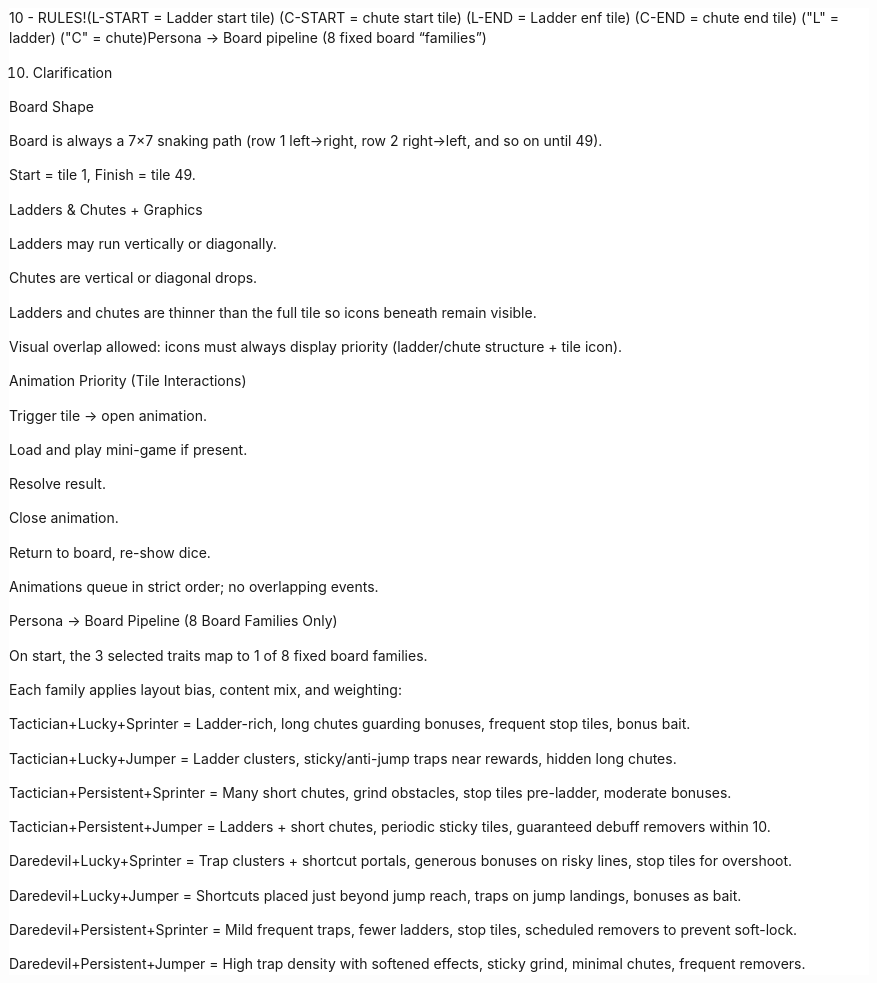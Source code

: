 
10 - RULES!(L-START = Ladder start tile) (C-START = chute start tile) (L-END = Ladder enf tile) (C-END = chute end tile) ("L" = ladder) ("C" = chute)Persona → Board pipeline (8 fixed board “families”)

10. Clarification

Board Shape

Board is always a 7×7 snaking path (row 1 left→right, row 2 right→left, and so on until 49).

Start = tile 1, Finish = tile 49.

Ladders & Chutes + Graphics

Ladders may run vertically or diagonally.

Chutes are vertical or diagonal drops.

Ladders and chutes are thinner than the full tile so icons beneath remain visible.

Visual overlap allowed: icons must always display priority (ladder/chute structure + tile icon).

Animation Priority (Tile Interactions)

Trigger tile → open animation.

Load and play mini-game if present.

Resolve result.

Close animation.

Return to board, re-show dice.

Animations queue in strict order; no overlapping events.

Persona → Board Pipeline (8 Board Families Only)

On start, the 3 selected traits map to 1 of 8 fixed board families.

Each family applies layout bias, content mix, and weighting:

Tactician+Lucky+Sprinter = Ladder-rich, long chutes guarding bonuses, frequent stop tiles, bonus bait.

Tactician+Lucky+Jumper = Ladder clusters, sticky/anti-jump traps near rewards, hidden long chutes.

Tactician+Persistent+Sprinter = Many short chutes, grind obstacles, stop tiles pre-ladder, moderate bonuses.

Tactician+Persistent+Jumper = Ladders + short chutes, periodic sticky tiles, guaranteed debuff removers within 10.

Daredevil+Lucky+Sprinter = Trap clusters + shortcut portals, generous bonuses on risky lines, stop tiles for overshoot.

Daredevil+Lucky+Jumper = Shortcuts placed just beyond jump reach, traps on jump landings, bonuses as bait.

Daredevil+Persistent+Sprinter = Mild frequent traps, fewer ladders, stop tiles, scheduled removers to prevent soft-lock.

Daredevil+Persistent+Jumper = High trap density with softened effects, sticky grind, minimal chutes, frequent removers.
